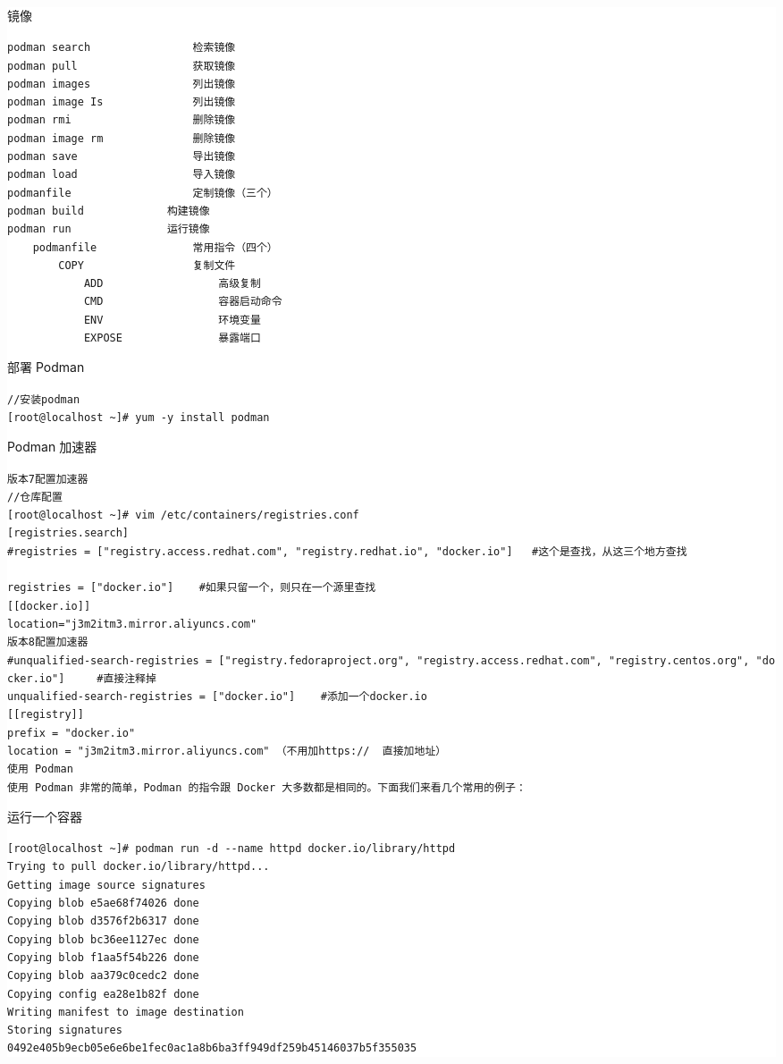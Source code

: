 镜像

    podman search                检索镜像
    podman pull                  获取镜像
    podman images                列出镜像
    podman image Is              列出镜像
    podman rmi                   删除镜像
    podman image rm              删除镜像
    podman save                  导出镜像
    podman load                  导入镜像
    podmanfile                   定制镜像（三个）
    podman build             构建镜像
    podman run               运行镜像
        podmanfile               常用指令（四个）
            COPY                 复制文件
                ADD                  高级复制
                CMD                  容器启动命令
                ENV                  环境变量
                EXPOSE               暴露端口

部署 Podman

    //安装podman
    [root@localhost ~]# yum -y install podman
Podman 加速器

    版本7配置加速器
    //仓库配置
    [root@localhost ~]# vim /etc/containers/registries.conf
    [registries.search]
    #registries = ["registry.access.redhat.com", "registry.redhat.io", "docker.io"]   #这个是查找，从这三个地方查找
    
    registries = ["docker.io"]    #如果只留一个，则只在一个源里查找
    [[docker.io]]
    location="j3m2itm3.mirror.aliyuncs.com"
    版本8配置加速器
    #unqualified-search-registries = ["registry.fedoraproject.org", "registry.access.redhat.com", "registry.centos.org", "docker.io"]     #直接注释掉
    unqualified-search-registries = ["docker.io"]    #添加一个docker.io
    [[registry]]
    prefix = "docker.io"
    location = "j3m2itm3.mirror.aliyuncs.com" （不用加https://  直接加地址）
    使用 Podman
    使用 Podman 非常的简单，Podman 的指令跟 Docker 大多数都是相同的。下面我们来看几个常用的例子：

运行一个容器

    [root@localhost ~]# podman run -d --name httpd docker.io/library/httpd
    Trying to pull docker.io/library/httpd...
    Getting image source signatures
    Copying blob e5ae68f74026 done  
    Copying blob d3576f2b6317 done  
    Copying blob bc36ee1127ec done  
    Copying blob f1aa5f54b226 done  
    Copying blob aa379c0cedc2 done  
    Copying config ea28e1b82f done  
    Writing manifest to image destination
    Storing signatures
    0492e405b9ecb05e6e6be1fec0ac1a8b6ba3ff949df259b45146037b5f355035
